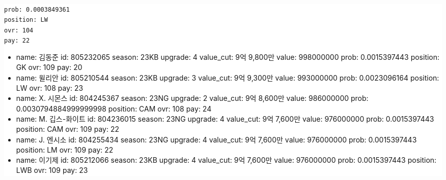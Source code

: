     prob: 0.0003849361
    position: LW
    ovr: 104
    pay: 22
  - name: 김동준
    id: 805232065
    season: 23KB
    upgrade: 4
    value_cut: 9억 9,800만
    value: 998000000
    prob: 0.0015397443
    position: GK
    ovr: 109
    pay: 20
  - name: 윌리안
    id: 805210544
    season: 23KB
    upgrade: 3
    value_cut: 9억 9,300만
    value: 993000000
    prob: 0.0023096164
    position: LW
    ovr: 108
    pay: 23
  - name: X. 시몬스
    id: 804245367
    season: 23NG
    upgrade: 2
    value_cut: 9억 8,600만
    value: 986000000
    prob: 0.0030794884999999998
    position: CAM
    ovr: 108
    pay: 24
  - name: M. 깁스-화이트
    id: 804236015
    season: 23NG
    upgrade: 4
    value_cut: 9억 7,600만
    value: 976000000
    prob: 0.0015397443
    position: CAM
    ovr: 109
    pay: 22
  - name: J. 엔시소
    id: 804255434
    season: 23NG
    upgrade: 4
    value_cut: 9억 7,600만
    value: 976000000
    prob: 0.0015397443
    position: LM
    ovr: 109
    pay: 22
  - name: 이기제
    id: 805212066
    season: 23KB
    upgrade: 4
    value_cut: 9억 7,600만
    value: 976000000
    prob: 0.0015397443
    position: LWB
    ovr: 109
    pay: 23